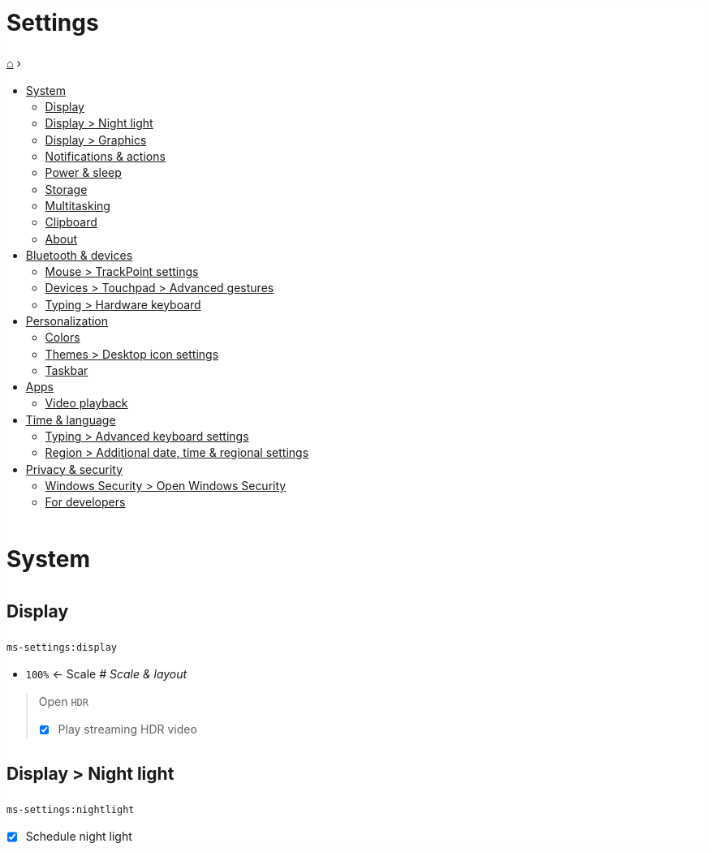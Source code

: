 <h1> Settings </h1>

[⌂](README.md) ›

- [System](#system)
  - [Display](#display)
  - [Display > Night light](#display--night-light)
  - [Display > Graphics](#display--graphics)
  - [Notif‌ications & actions](#notifications--actions)
  - [Power & sleep](#power--sleep)
  - [Storage](#storage)
  - [Multitasking](#multitasking)
  - [Clipboard](#clipboard)
  - [About](#about)
- [Bluetooth & devices](#bluetooth--devices)
  - [Mouse > TrackPoint settings](#mouse--trackpoint-settings)
  - [Devices > Touchpad > Advanced gestures](#devices--touchpad--advanced-gestures)
  - [Typing > Hardware keyboard](#typing--hardware-keyboard)
- [Personalization](#personalization)
  - [Colors](#colors)
  - [Themes > Desktop icon settings](#themes--desktop-icon-settings)
  - [Taskbar](#taskbar)
- [Apps](#apps)
  - [Video playback](#video-playback)
- [Time & language](#time--language)
  - [Typing > Advanced keyboard settings](#typing--advanced-keyboard-settings)
  - [Region > Additional date, time & regional settings](#region--additional-date-time--regional-settings)
- [Privacy & security](#privacy--security)
  - [Windows Security > Open Windows Security](#windows-security--open-windows-security)
  - [For developers](#for-developers)

# System


## Display 
```
ms-settings:display
```

- `100%` ← Scale _# Scale & layout_
> Open `HDR`
> - [x] Play streaming HDR video


## Display > Night light
```
ms-settings:nightlight
```

- [x] Schedule night light

